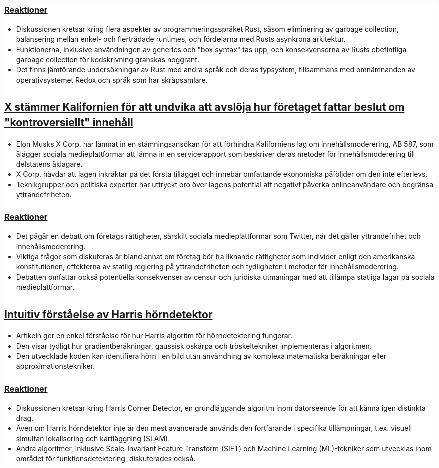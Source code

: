 ### [Reaktioner](https://news.ycombinator.com/item?id=37465185)

- Diskussionen kretsar kring flera aspekter av programmeringsspråket Rust, såsom eliminering av garbage collection, balansering mellan enkel- och flertrådade runtimes, och fördelarna med Rusts asynkrona arkitektur.
- Funktionerna, inklusive användningen av generics och "box syntax" tas upp, och konsekvenserna av Rusts obefintliga garbage collection för kodskrivning granskas noggrant.
- Det finns jämförande undersökningar av Rust med andra språk och deras typsystem, tillsammans med omnämnanden av operativsystemet Redox och språk som har skräpsamlare.

## [X stämmer Kalifornien för att undvika att avslöja hur företaget fattar beslut om "kontroversiellt" innehåll](https://arstechnica.com/tech-policy/2023/09/x-sues-calif-to-avoid-revealing-how-it-makes-controversial-content-decisions/)

- Elon Musks X Corp. har lämnat in en stämningsansökan för att förhindra Kaliforniens lag om innehållsmoderering, AB 587, som ålägger sociala medieplattformar att lämna in en servicerapport som beskriver deras metoder för innehållsmoderering till delstatens åklagare.
- X Corp. hävdar att lagen inkräktar på det första tillägget och innebär omfattande ekonomiska påföljder om den inte efterlevs.
- Teknikgrupper och politiska experter har uttryckt oro över lagens potential att negativt påverka onlineanvändare och begränsa yttrandefriheten.

### [Reaktioner](https://news.ycombinator.com/item?id=37467607)

- Det pågår en debatt om företags rättigheter, särskilt sociala medieplattformar som Twitter, när det gäller yttrandefrihet och innehållsmoderering.
- Viktiga frågor som diskuteras är bland annat om företag bör ha liknande rättigheter som individer enligt den amerikanska konstitutionen, effekterna av statlig reglering på yttrandefriheten och tydligheten i metoder för innehållsmoderering.
- Debatten omfattar också potentiella konsekvenser av censur och juridiska utmaningar med att tillämpa statliga lagar på sociala medieplattformar.

## [Intuitiv förståelse av Harris hörndetektor](https://comsci.blog/posts/intuitive-harris)

- Artikeln ger en enkel förståelse för hur Harris algoritm för hörndetektering fungerar.
- Den visar tydligt hur gradientberäkningar, gaussisk oskärpa och tröskeltekniker implementeras i algoritmen.
- Den utvecklade koden kan identifiera hörn i en bild utan användning av komplexa matematiska beräkningar eller approximationstekniker.

### [Reaktioner](https://news.ycombinator.com/item?id=37466302)

- Diskussionen kretsar kring Harris Corner Detector, en grundläggande algoritm inom datorseende för att känna igen distinkta drag.
- Även om Harris hörndetektor inte är den mest avancerade används den fortfarande i specifika tillämpningar, t.ex. visuell simultan lokalisering och kartläggning (SLAM).
- Andra algoritmer, inklusive Scale-Invariant Feature Transform (SIFT) och Machine Learning (ML)-tekniker som utvecklas inom området för funktionsdetektering, diskuterades också.
